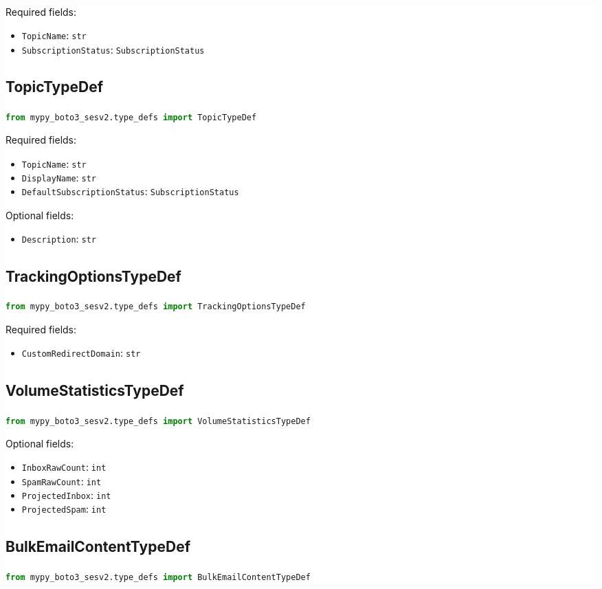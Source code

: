 
Required fields:
- `TopicName`: `str`
- `SubscriptionStatus`: `SubscriptionStatus`




## TopicTypeDef

```python
from mypy_boto3_sesv2.type_defs import TopicTypeDef
```


Required fields:
- `TopicName`: `str`
- `DisplayName`: `str`
- `DefaultSubscriptionStatus`: `SubscriptionStatus`



Optional fields:
- `Description`: `str`


## TrackingOptionsTypeDef

```python
from mypy_boto3_sesv2.type_defs import TrackingOptionsTypeDef
```


Required fields:
- `CustomRedirectDomain`: `str`




## VolumeStatisticsTypeDef

```python
from mypy_boto3_sesv2.type_defs import VolumeStatisticsTypeDef
```




Optional fields:
- `InboxRawCount`: `int`
- `SpamRawCount`: `int`
- `ProjectedInbox`: `int`
- `ProjectedSpam`: `int`


## BulkEmailContentTypeDef

```python
from mypy_boto3_sesv2.type_defs import BulkEmailContentTypeDef
```
